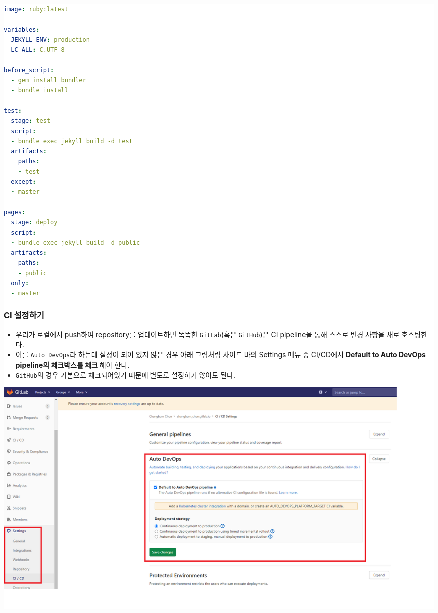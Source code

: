 ```yml
image: ruby:latest

variables:
  JEKYLL_ENV: production
  LC_ALL: C.UTF-8

before_script:
  - gem install bundler
  - bundle install

test:
  stage: test
  script:
  - bundle exec jekyll build -d test
  artifacts:
    paths:
    - test
  except:
  - master

pages:
  stage: deploy
  script:
  - bundle exec jekyll build -d public
  artifacts:
    paths:
    - public
  only:
  - master
```

### CI 설정하기
- 우리가 로컬에서 push하여 repository를 업데이트하면 똑똑한 `GitLab`(혹은 `GitHub`)은 CI pipeline을 통해 스스로 변경 사항을 새로 호스팅한다.
- 이를 `Auto DevOps`라 하는데 설정이 되어 있지 않은 경우 아래 그림처럼 사이드 바의 Settings 메뉴 중 CI/CD에서 __Default to Auto DevOps pipeline의 체크박스를 체크__ 해야 한다.
- `GitHub`의 경우 기본으로 체크되어있기 때문에 별도로 설정하기 않아도 된다.

![CI-setting](../assets/images/pages/CI-setting.png)
